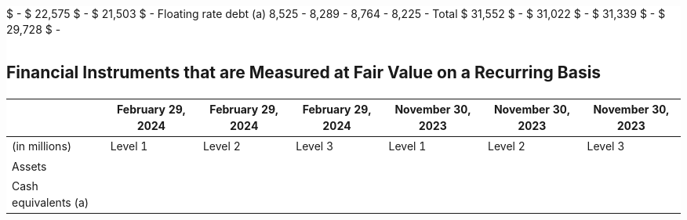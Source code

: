 <td>$ -</td>
<td>$ 22,575</td>
<td>$ -</td>
<td>$ 21,503</td>
<td>$ -</td>
</tr>
<tr>
<td>Floating rate debt (a)</td>
<td>8,525</td>
<td>-</td>
<td>8,289</td>
<td>-</td>
<td>8,764</td>
<td>-</td>
<td>8,225</td>
<td>-</td>
</tr>
<tr>
<td>Total</td>
<td>$ 31,552</td>
<td>$ -</td>
<td>$ 31,022</td>
<td>$ -</td>
<td>$ 31,339</td>
<td>$ -</td>
<td>$ 29,728</td>
<td>$ -</td>
</tr>
</tbody>
</table>
<h2>Financial Instruments that are Measured at Fair Value on a Recurring Basis</h2>
<table>
<thead>
<tr>
<th></th>
<th>February 29, 2024</th>
<th>February 29, 2024</th>
<th>February 29, 2024</th>
<th>November 30, 2023</th>
<th>November 30, 2023</th>
<th>November 30, 2023</th>
</tr>
</thead>
<tbody>
<tr>
<td>(in millions)</td>
<td>Level 1</td>
<td>Level 2</td>
<td>Level 3</td>
<td>Level 1</td>
<td>Level 2</td>
<td>Level 3</td>
</tr>
<tr>
<td>Assets</td>
<td></td>
<td></td>
<td></td>
<td></td>
<td></td>
<td></td>
</tr>
<tr>
<td>Cash equivalents (a)</td>